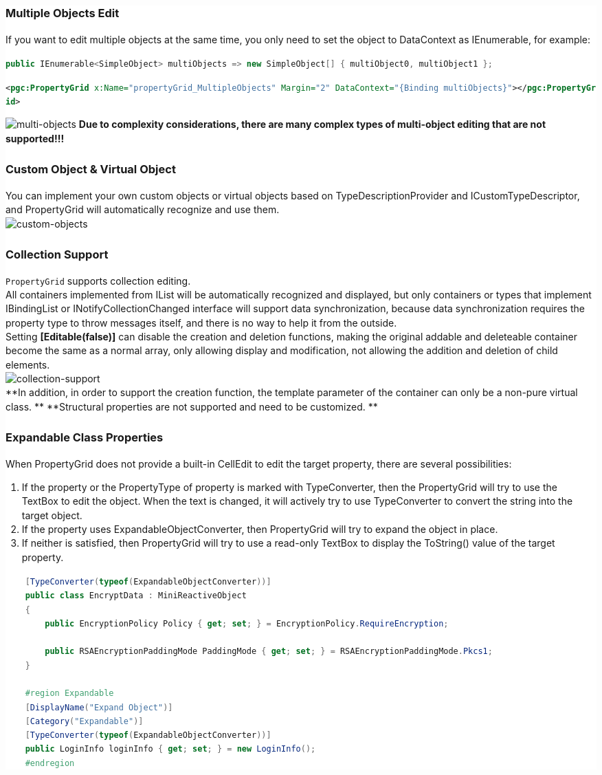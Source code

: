 ### Multiple Objects Edit

If you want to edit multiple objects at the same time, you only need to set the object to DataContext as IEnumerable, for example:

```C#
public IEnumerable<SimpleObject> multiObjects => new SimpleObject[] { multiObject0, multiObject1 };
```
```xml
<pgc:PropertyGrid x:Name="propertyGrid_MultipleObjects" Margin="2" DataContext="{Binding multiObjects}"></pgc:PropertyGrid>
```  
![multi-objects](./Docs/Images/multi-objects-edit.png)
**Due to complexity considerations, there are many complex types of multi-object editing that are not supported!!!**

### Custom Object & Virtual Object
You can implement your own custom objects or virtual objects based on TypeDescriptionProvider and ICustomTypeDescriptor, and PropertyGrid will automatically recognize and use them.  
![custom-objects](./Docs/Images/custom-objects.png)

### Collection Support
`PropertyGrid` supports collection editing.  
All containers implemented from IList will be automatically recognized and displayed, but only containers or types that implement IBindingList or INotifyCollectionChanged interface will support data synchronization, because data synchronization requires the property type to throw messages itself, and there is no way to help it from the outside.   
Setting **[Editable(false)]** can disable the creation and deletion functions, making the original addable and deleteable container become the same as a normal array, only allowing display and modification, not allowing the addition and deletion of child elements.   
![collection-support](./Docs/Images/collection-support.png)  
**In addition, in order to support the creation function, the template parameter of the container can only be a non-pure virtual class. ** 
**Structural properties are not supported and need to be customized. **

### Expandable Class Properties
When PropertyGrid does not provide a built-in CellEdit to edit the target property, there are several possibilities:
1. If the property or the PropertyType of property is marked with TypeConverter, then the PropertyGrid will try to use the TextBox to edit the object. When the text is changed, it will actively try to use TypeConverter to convert the string into the target object.
2. If the property uses ExpandableObjectConverter, then PropertyGrid will try to expand the object in place.
3. If neither is satisfied, then PropertyGrid will try to use a read-only TextBox to display the ToString() value of the target property.

```C#
    [TypeConverter(typeof(ExpandableObjectConverter))]
    public class EncryptData : MiniReactiveObject
    {
        public EncryptionPolicy Policy { get; set; } = EncryptionPolicy.RequireEncryption;

        public RSAEncryptionPaddingMode PaddingMode { get; set; } = RSAEncryptionPaddingMode.Pkcs1;
    }

    #region Expandable
    [DisplayName("Expand Object")]
    [Category("Expandable")]
    [TypeConverter(typeof(ExpandableObjectConverter))]
    public LoginInfo loginInfo { get; set; } = new LoginInfo();
    #endregion
```  